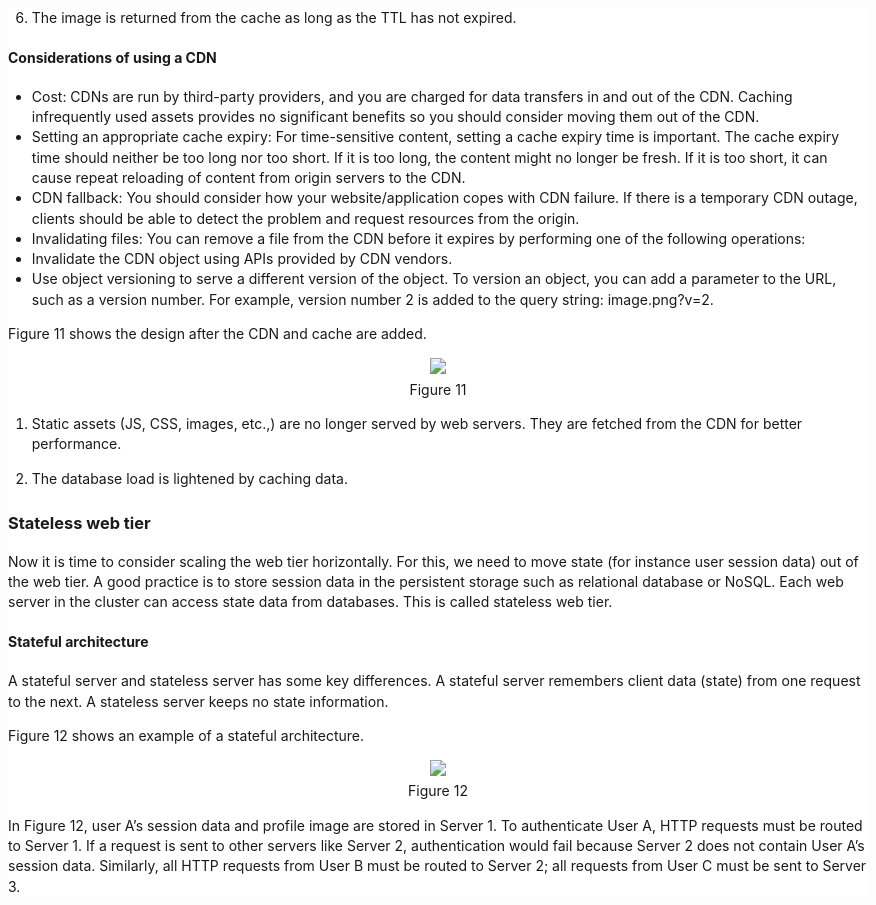 6. The image is returned from the cache as long as the TTL has not expired.

#### Considerations of using a CDN

- Cost: CDNs are run by third-party providers, and you are charged for data transfers in and out of the CDN. Caching infrequently used assets provides no significant benefits so you should consider moving them out of the CDN.
- Setting an appropriate cache expiry: For time-sensitive content, setting a cache expiry time is important. The cache expiry time should neither be too long nor too short. If it is too long, the content might no longer be fresh. If it is too short, it can cause repeat reloading of content from origin servers to the CDN.
- CDN fallback: You should consider how your website/application copes with CDN failure. If there is a temporary CDN outage, clients should be able to detect the problem and request resources from the origin.
- Invalidating files: You can remove a file from the CDN before it expires by performing one of the following operations:
- Invalidate the CDN object using APIs provided by CDN vendors.
- Use object versioning to serve a different version of the object. To version an object, you can add a parameter to the URL, such as a version number. For example, version number 2 is added to the query string: image.png?v=2.

Figure 11 shows the design after the CDN and cache are added.

<div align='center'>
	<img width='700px' src={require('@site/static/img/sd/sd-c2-f11.png').default} />
	<figcaption>Figure 11</figcaption>
</div>

1. Static assets (JS, CSS, images, etc.,) are no longer served by web servers. They are fetched from the CDN for better performance.

2. The database load is lightened by caching data.

### Stateless web tier

Now it is time to consider scaling the web tier horizontally. For this, we need to move state (for instance user session data) out of the web tier. A good practice is to store session data in the persistent storage such as relational database or NoSQL. Each web server in the cluster can access state data from databases. This is called stateless web tier.

#### Stateful architecture

A stateful server and stateless server has some key differences. A stateful server remembers client data (state) from one request to the next. A stateless server keeps no state information.

Figure 12 shows an example of a stateful architecture.

<div align='center'>
	<img width='700px' src={require('@site/static/img/sd/sd-c2-f12.png').default} />
	<figcaption>Figure 12</figcaption>
</div>

In Figure 12, user A’s session data and profile image are stored in Server 1. To authenticate User A, HTTP requests must be routed to Server 1. If a request is sent to other servers like Server 2, authentication would fail because Server 2 does not contain User A’s session data. Similarly, all HTTP requests from User B must be routed to Server 2; all requests from User C must be sent to Server 3.
